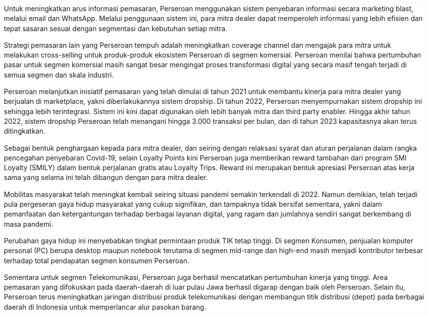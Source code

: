 Untuk meningkatkan arus informasi pemasaran, Perseroan
menggunakan sistem penyebaran informasi secara marketing
blast, melalui email dan WhatsApp. Melalui penggunaan
sistem ini, para mitra dealer dapat memperoleh informasi yang
lebih efisien dan tepat sasaran sesuai dengan segmentasi dan
kebutuhan setiap mitra.

Strategi pemasaran lain yang Perseroan tempuh adalah
meningkatkan coverage channel dan mengajak para mitra
untuk melakukan cross-selling untuk produk-produk ekosistem
Perseroan di segmen komersial. Perseroan menilai bahwa
pertumbuhan pasar untuk segmen komersial masih sangat
besar mengingat proses transformasi digital yang secara
masif tengah terjadi di semua segmen dan skala industri.

Perseroan melanjutkan inisiatif pemasaran yang telah dimulai
di tahun 2021 untuk membantu kinerja para mitra dealer
yang berjualan di marketplace, yakni diberlakukannya sistem
dropship. Di tahun 2022, Perseroan menyempurnakan sistem
dropship ini sehingga lebih terintegrasi. Sistem ini kini dapat
digunakan oleh lebih banyak mitra dan third party enabler.
Hingga akhir tahun 2022, sistem dropship Perseroan telah
menangani hingga 3.000 transaksi per bulan, dan di tahun
2023 kapasitasnya akan terus ditingkatkan.

Sebagai bentuk penghargaan kepada para mitra dealer, dan
seiring dengan relaksasi syarat dan aturan perjalanan dalam
rangka pencegahan penyebaran Covid-19, selain Loyalty
Points kini Perseroan juga memberikan reward tambahan dari
program SMI Loyalty (SMILY) dalam bentuk perjalanan gratis
atau Loyalty Trips. Reward ini merupakan bentuk apresiasi
Perseroan atas kerja sama yang selama ini telah dibangun
dengan para mitra dealer.

Mobilitas masyarakat telah meningkat kembali seiring situasi
pandemi semakin terkendali di 2022. Namun demikian, telah
terjadi pula pergeseran gaya hidup masyarakat yang cukup
signifikan, dan tampaknya tidak bersifat sementara, yakni
dalam pemanfaatan dan ketergantungan terhadap berbagai
layanan digital, yang ragam dan jumlahnya sendiri sangat
berkembang di masa pandemi.

Perubahan gaya hidup ini menyebabkan tingkat permintaan
produk TIK tetap tinggi. Di segmen Konsumen, penjualan
komputer personal (PC) berupa desktop maupun notebook
terutama di segmen mid-range dan high-end masih menjadi
kontributor terbesar terhadap total pendapatan segmen
konsumen Perseroan.

Sementara untuk segmen Telekomunikasi, Perseroan juga
berhasil mencatatkan pertumbuhan kinerja yang tinggi. Area
pemasaran yang difokuskan pada daerah-daerah di luar pulau
Jawa berhasil digarap dengan baik oleh Perseroan. Selain
itu, Perseroan terus meningkatkan jaringan distribusi produk
telekomunikasi dengan membangun titik distribusi (depot)
pada berbagai daerah di Indonesia untuk memperlancar alur
pasokan barang.
